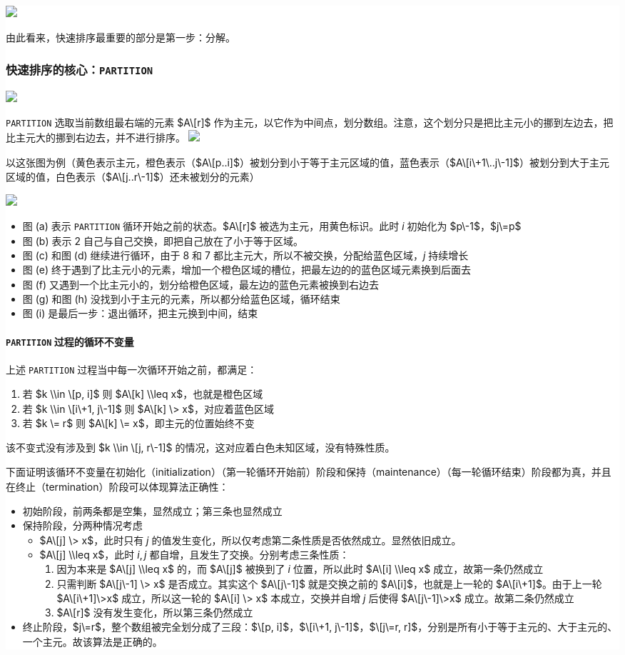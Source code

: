 
![](https://s2.loli.net/2023/03/22/mxkh6uyVEge9rwP.png)


由此看来，快速排序最重要的部分是第一步：分解。


### 快速排序的核心：`PARTITION`


![](https://s2.loli.net/2023/03/22/T8KuW2nAeR5owDp.png)


`PARTITION` 选取当前数组最右端的元素 $A\[r]$ 作为主元，以它作为中间点，划分数组。注意，这个划分只是把比主元小的挪到左边去，把比主元大的挪到右边去，并不进行排序。
![](https://s2.loli.net/2023/03/22/VSPR6OzIvHxWYg4.png)


以这张图为例（黄色表示主元，橙色表示（$A\[p..i]$）被划分到小于等于主元区域的值，蓝色表示（$A\[i\+1\..j\-1]$）被划分到大于主元区域的值，白色表示（$A\[j..r\-1]$）还未被划分的元素）


![](https://s2.loli.net/2023/03/22/szCU3K9D4qp1Vmx.png)


* 图 (a) 表示 `PARTITION` 循环开始之前的状态。$A\[r]$ 被选为主元，用黄色标识。此时 $i$ 初始化为 $p\-1$，$j\=p$
* 图 (b) 表示 $2$ 自己与自己交换，即把自己放在了小于等于区域。
* 图 (c) 和图 (d) 继续进行循环，由于 $8$ 和 $7$ 都比主元大，所以不被交换，分配给蓝色区域，$j$ 持续增长
* 图 (e) 终于遇到了比主元小的元素，增加一个橙色区域的槽位，把最左边的的蓝色区域元素换到后面去
* 图 (f) 又遇到一个比主元小的，划分给橙色区域，最左边的蓝色元素被换到右边去
* 图 (g) 和图 (h) 没找到小于主元的元素，所以都分给蓝色区域，循环结束
* 图 (i) 是最后一步：退出循环，把主元换到中间，结束


#### `PARTITION` 过程的循环不变量


上述 `PARTITION` 过程当中每一次循环开始之前，都满足：


1. 若 $k \\in \[p, i]$ 则 $A\[k] \\leq x$，也就是橙色区域
2. 若 $k \\in \[i\+1, j\-1]$ 则 $A\[k] \> x$，对应着蓝色区域
3. 若 $k \= r$ 则 $A\[k] \= x$，即主元的位置始终不变


该不变式没有涉及到 $k \\in \[j, r\-1]$ 的情况，这对应着白色未知区域，没有特殊性质。


下面证明该循环不变量在初始化（initialization）（第一轮循环开始前）阶段和保持（maintenance）（每一轮循环结束）阶段都为真，并且在终止（termination）阶段可以体现算法正确性：


* 初始阶段，前两条都是空集，显然成立；第三条也显然成立
* 保持阶段，分两种情况考虑
	+ $A\[j] \> x$，此时只有 $j$ 的值发生变化，所以仅考虑第二条性质是否依然成立。显然依旧成立。
	+ $A\[j] \\leq x$，此时 $i, j$ 都自增，且发生了交换。分别考虑三条性质：
		1. 因为本来是 $A\[j] \\leq x$ 的，而 $A\[j]$ 被换到了 $i$ 位置，所以此时 $A\[i] \\leq x$ 成立，故第一条仍然成立
		2. 只需判断 $A\[j\-1] \> x$ 是否成立。其实这个 $A\[j\-1]$ 就是交换之前的 $A\[i]$，也就是上一轮的 $A\[i\+1]$。由于上一轮 $A\[i\+1]\>x$ 成立，所以这一轮的 $A\[i] \> x$ 本成立，交换并自增 $j$ 后使得 $A\[j\-1]\>x$ 成立。故第二条仍然成立
		3. $A\[r]$ 没有发生变化，所以第三条仍然成立
* 终止阶段，$j\=r$，整个数组被完全划分成了三段：$\[p, i]$，$\[i\+1, j\-1]$，$\[j\=r, r]$，分别是所有小于等于主元的、大于主元的、一个主元。故该算法是正确的。
